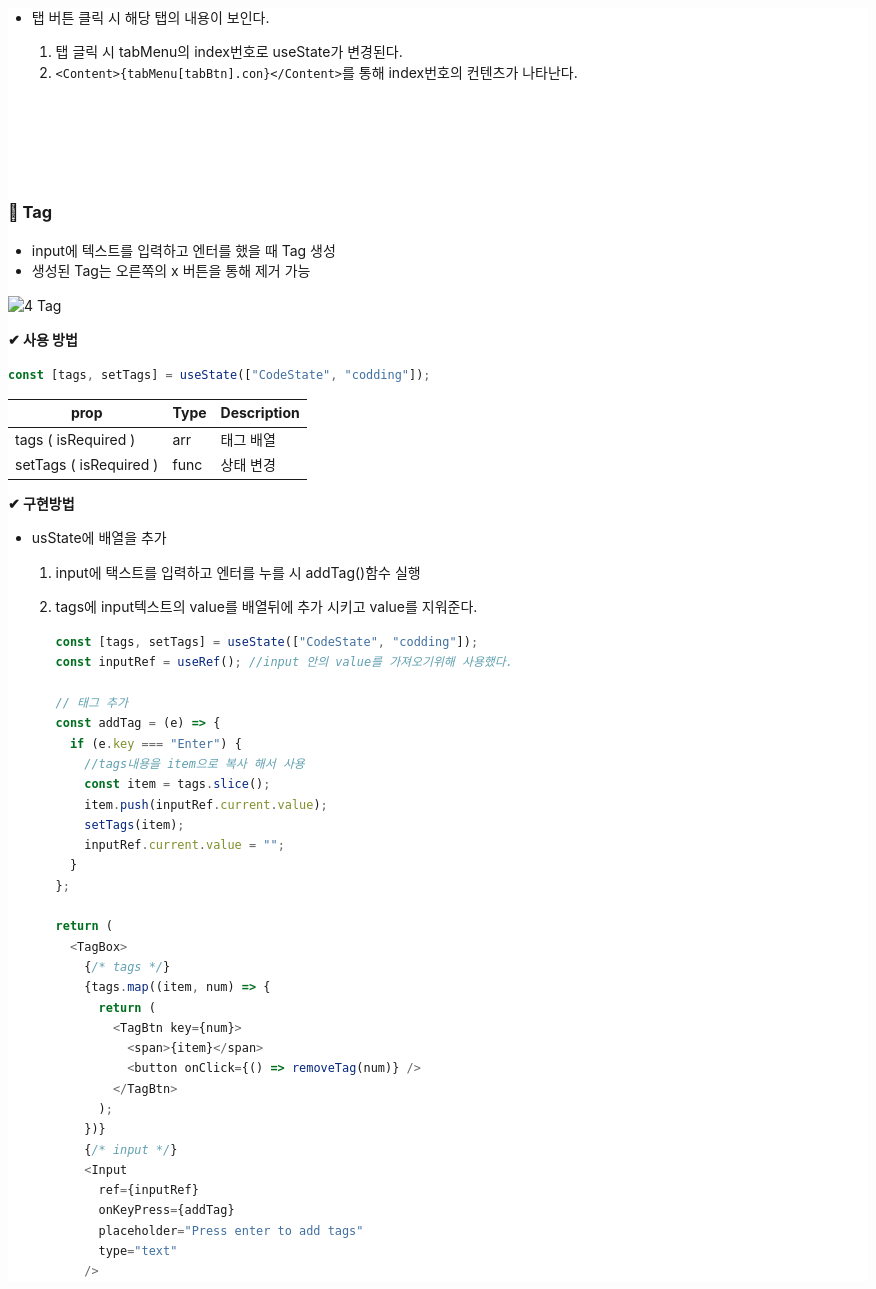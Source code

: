 - 탭 버튼 클릭 시 해당 탭의 내용이 보인다.

  1. 탭 글릭 시 tabMenu의 index번호로 useState가 변경된다.
  2. `<Content>{tabMenu[tabBtn].con}</Content>`를 통해 index번호의 컨텐츠가 나타난다.

<br/>
<br/>
<br/>
<br/>

### 📌 Tag

- input에 텍스트를 입력하고 엔터를 했을 때 Tag 생성
- 생성된 Tag는 오른쪽의 x 버튼을 통해 제거 가능

![4 Tag](https://user-images.githubusercontent.com/87519250/152916917-b55af0fc-dcbc-44a4-bd21-1c59af44743e.gif)

**✔ 사용 방법**

```js
const [tags, setTags] = useState(["CodeState", "codding"]);
```

| prop                   | Type | Description |
| ---------------------- | ---- | ----------- |
| tags ( isRequired )    | arr  | 태그 배열   |
| setTags ( isRequired ) | func | 상태 변경   |

**✔ 구현방법**

- usState에 배열을 추가

  1. input에 택스트를 입력하고 엔터를 누를 시 addTag()함수 실행
  2. tags에 input텍스트의 value를 배열뒤에 추가 시키고 value를 지워준다.

     ```js
     const [tags, setTags] = useState(["CodeState", "codding"]);
     const inputRef = useRef(); //input 안의 value를 가져오기위해 사용했다.

     // 태그 추가
     const addTag = (e) => {
       if (e.key === "Enter") {
         //tags내용을 item으로 복사 해서 사용
         const item = tags.slice();
         item.push(inputRef.current.value);
         setTags(item);
         inputRef.current.value = "";
       }
     };

     return (
       <TagBox>
         {/* tags */}
         {tags.map((item, num) => {
           return (
             <TagBtn key={num}>
               <span>{item}</span>
               <button onClick={() => removeTag(num)} />
             </TagBtn>
           );
         })}
         {/* input */}
         <Input
           ref={inputRef}
           onKeyPress={addTag}
           placeholder="Press enter to add tags"
           type="text"
         />